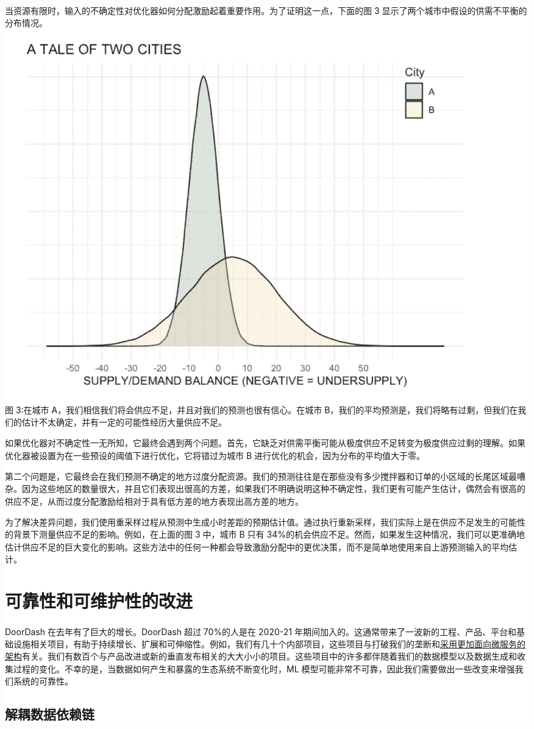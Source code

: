 当资源有限时，输入的不确定性对优化器如何分配激励起着重要作用。为了证明这一点，下面的图 3 显示了两个城市中假设的供需不平衡的分布情况。

![](img/f753823d0a8a252c419d7604038f7b0e.png)

图 3:在城市 A，我们相信我们将会供应不足，并且对我们的预测也很有信心。在城市 B，我们的平均预测是，我们将略有过剩，但我们在我们的估计不太确定，并有一定的可能性经历大量供应不足。

如果优化器对不确定性一无所知，它最终会遇到两个问题。首先，它缺乏对供需平衡可能从极度供应不足转变为极度供应过剩的理解。如果优化器被设置为在一些预设的阈值下进行优化，它将错过为城市 B 进行优化的机会，因为分布的平均值大于零。

第二个问题是，它最终会在我们预测不确定的地方过度分配资源。我们的预测往往是在那些没有多少搅拌器和订单的小区域的长尾区域最嘈杂。因为这些地区的数量很大，并且它们表现出很高的方差，如果我们不明确说明这种不确定性，我们更有可能产生估计，偶然会有很高的供应不足，从而过度分配激励给相对于具有低方差的地方表现出高方差的地方。

为了解决差异问题，我们使用重采样过程从预测中生成小时差距的预期估计值。通过执行重新采样，我们实际上是在供应不足发生的可能性的背景下测量供应不足的影响。例如，在上面的图 3 中，城市 B 只有 34%的机会供应不足。然而，如果发生这种情况，我们可以更准确地估计供应不足的巨大变化的影响。这些方法中的任何一种都会导致激励分配中的更优决策，而不是简单地使用来自上游预测输入的平均估计。

# 可靠性和可维护性的改进

DoorDash 在去年有了巨大的增长。DoorDash 超过 70%的人是在 2020-21 年期间加入的。这通常带来了一波新的工程、产品、平台和基础设施相关项目，有助于持续增长、扩展和可伸缩性。例如，我们有几十个内部项目，这些项目与打破我们的垄断和[采用更加面向微服务的架构](https://doordash.engineering/2020/12/02/how-doordash-transitioned-from-a-monolith-to-microservices/)有关。我们有数百个与产品改进或新的垂直发布相关的大大小小的项目。这些项目中的许多都伴随着我们的数据模型以及数据生成和收集过程的变化。不幸的是，当数据如何产生和暴露的生态系统不断变化时，ML 模型可能非常不可靠，因此我们需要做出一些改变来增强我们系统的可靠性。

## 解耦数据依赖链
